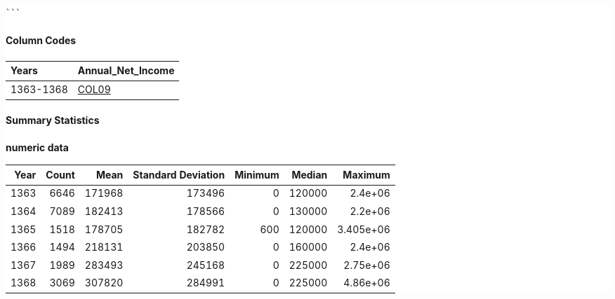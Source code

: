     ```
#### Column Codes

| Years     | Annual_Net_Income                                                    |
|:----------|:---------------------------------------------------------------------|
| 1363-1368 | [COL09](/HBSIR/tables/raw/old_rural_private_employment_income#col09) |


#### Summary Statistics

**numeric data**

|   Year |   Count |   Mean |   Standard Deviation |   Minimum |   Median |   Maximum |
|-------:|--------:|-------:|---------------------:|----------:|---------:|----------:|
|   1363 |    6646 | 171968 |               173496 |         0 |   120000 | 2.4e+06   |
|   1364 |    7089 | 182413 |               178566 |         0 |   130000 | 2.2e+06   |
|   1365 |    1518 | 178705 |               182782 |       600 |   120000 | 3.405e+06 |
|   1366 |    1494 | 218131 |               203850 |         0 |   160000 | 2.4e+06   |
|   1367 |    1989 | 283493 |               245168 |         0 |   225000 | 2.75e+06  |
|   1368 |    3069 | 307820 |               284991 |         0 |   225000 | 4.86e+06  |


